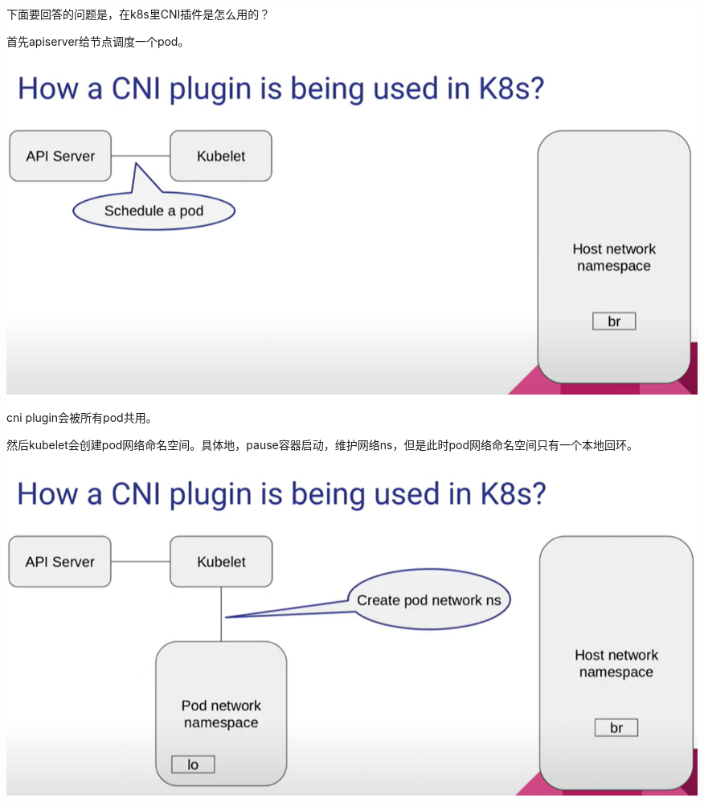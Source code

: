 下面要回答的问题是，在k8s里CNI插件是怎么用的？

首先apiserver给节点调度一个pod。

![alt text](/img/2024-07-22-CNI/image-6.png)

cni plugin会被所有pod共用。

然后kubelet会创建pod网络命名空间。具体地，pause容器启动，维护网络ns，但是此时pod网络命名空间只有一个本地回环。

![alt text](/img/2024-07-22-CNI/image-7.png)
